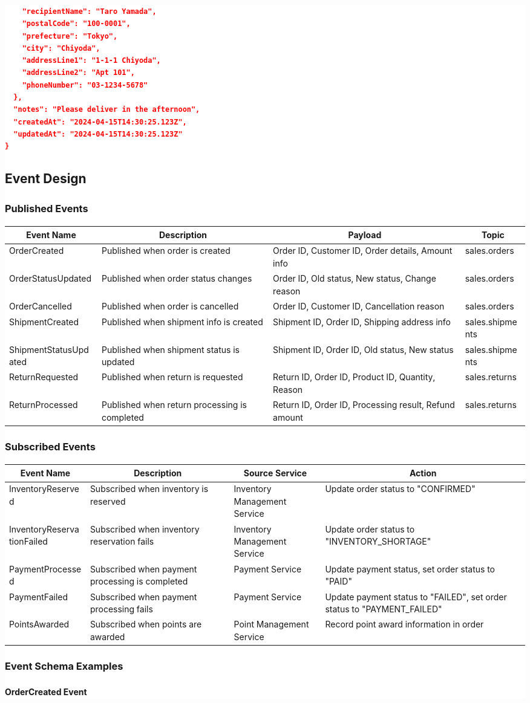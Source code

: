 ```json
    "recipientName": "Taro Yamada",
    "postalCode": "100-0001",
    "prefecture": "Tokyo",
    "city": "Chiyoda",
    "addressLine1": "1-1-1 Chiyoda",
    "addressLine2": "Apt 101",
    "phoneNumber": "03-1234-5678"
  },
  "notes": "Please deliver in the afternoon",
  "createdAt": "2024-04-15T14:30:25.123Z",
  "updatedAt": "2024-04-15T14:30:25.123Z"
}
```

## Event Design

### Published Events

| Event Name | Description | Payload | Topic |
|-----------|-------------|---------|-------|
| OrderCreated | Published when order is created | Order ID, Customer ID, Order details, Amount info | sales.orders |
| OrderStatusUpdated | Published when order status changes | Order ID, Old status, New status, Change reason | sales.orders |
| OrderCancelled | Published when order is cancelled | Order ID, Customer ID, Cancellation reason | sales.orders |
| ShipmentCreated | Published when shipment info is created | Shipment ID, Order ID, Shipping address info | sales.shipments |
| ShipmentStatusUpdated | Published when shipment status is updated | Shipment ID, Order ID, Old status, New status | sales.shipments |
| ReturnRequested | Published when return is requested | Return ID, Order ID, Product ID, Quantity, Reason | sales.returns |
| ReturnProcessed | Published when return processing is completed | Return ID, Order ID, Processing result, Refund amount | sales.returns |

### Subscribed Events

| Event Name | Description | Source Service | Action |
|-----------|-------------|----------------|--------|
| InventoryReserved | Subscribed when inventory is reserved | Inventory Management Service | Update order status to "CONFIRMED" |
| InventoryReservationFailed | Subscribed when inventory reservation fails | Inventory Management Service | Update order status to "INVENTORY_SHORTAGE" |
| PaymentProcessed | Subscribed when payment processing is completed | Payment Service | Update payment status, set order status to "PAID" |
| PaymentFailed | Subscribed when payment processing fails | Payment Service | Update payment status to "FAILED", set order status to "PAYMENT_FAILED" |
| PointsAwarded | Subscribed when points are awarded | Point Management Service | Record point award information in order |

### Event Schema Examples

#### OrderCreated Event
